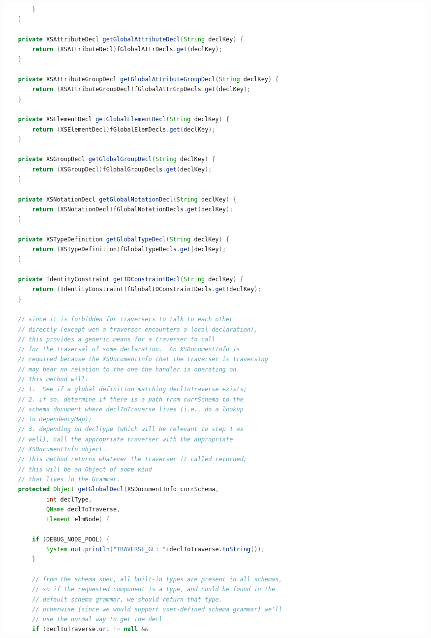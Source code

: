 ```java
        }
    }

    private XSAttributeDecl getGlobalAttributeDecl(String declKey) {
        return (XSAttributeDecl)fGlobalAttrDecls.get(declKey);
    }

    private XSAttributeGroupDecl getGlobalAttributeGroupDecl(String declKey) {
        return (XSAttributeGroupDecl)fGlobalAttrGrpDecls.get(declKey);
    }

    private XSElementDecl getGlobalElementDecl(String declKey) {
        return (XSElementDecl)fGlobalElemDecls.get(declKey);
    }

    private XSGroupDecl getGlobalGroupDecl(String declKey) {
        return (XSGroupDecl)fGlobalGroupDecls.get(declKey);
    }

    private XSNotationDecl getGlobalNotationDecl(String declKey) {
        return (XSNotationDecl)fGlobalNotationDecls.get(declKey);
    }

    private XSTypeDefinition getGlobalTypeDecl(String declKey) {
        return (XSTypeDefinition)fGlobalTypeDecls.get(declKey);
    }

    private IdentityConstraint getIDConstraintDecl(String declKey) {
        return (IdentityConstraint)fGlobalIDConstraintDecls.get(declKey);
    }

    // since it is forbidden for traversers to talk to each other
    // directly (except wen a traverser encounters a local declaration),
    // this provides a generic means for a traverser to call
    // for the traversal of some declaration.  An XSDocumentInfo is
    // required because the XSDocumentInfo that the traverser is traversing
    // may bear no relation to the one the handler is operating on.
    // This method will:
    // 1.  See if a global definition matching declToTraverse exists;
    // 2. if so, determine if there is a path from currSchema to the
    // schema document where declToTraverse lives (i.e., do a lookup
    // in DependencyMap);
    // 3. depending on declType (which will be relevant to step 1 as
    // well), call the appropriate traverser with the appropriate
    // XSDocumentInfo object.
    // This method returns whatever the traverser it called returned;
    // this will be an Object of some kind
    // that lives in the Grammar.
    protected Object getGlobalDecl(XSDocumentInfo currSchema,
            int declType,
            QName declToTraverse,
            Element elmNode) {

        if (DEBUG_NODE_POOL) {
            System.out.println("TRAVERSE_GL: "+declToTraverse.toString());
        }

        // from the schema spec, all built-in types are present in all schemas,
        // so if the requested component is a type, and could be found in the
        // default schema grammar, we should return that type.
        // otherwise (since we would support user-defined schema grammar) we'll
        // use the normal way to get the decl
        if (declToTraverse.uri != null &&
```